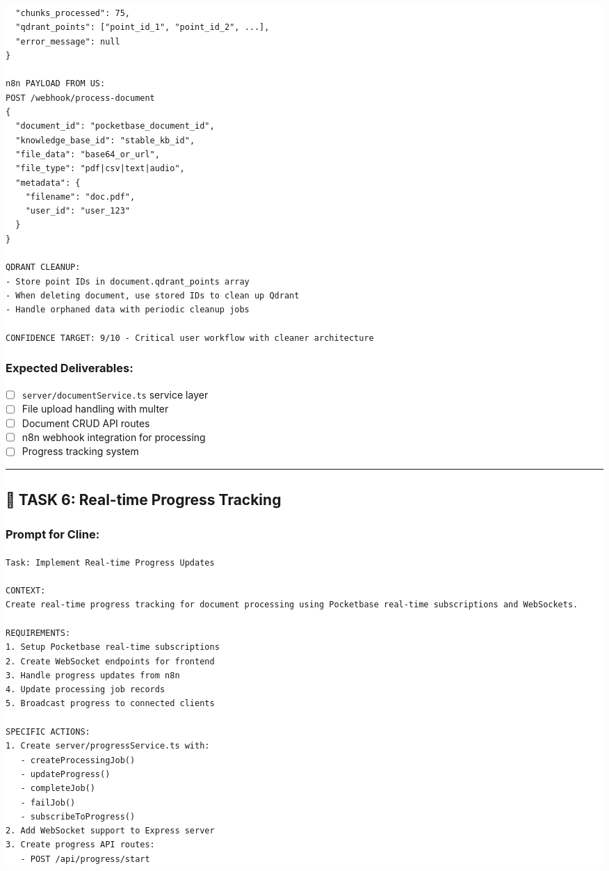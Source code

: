 ```
  "chunks_processed": 75,
  "qdrant_points": ["point_id_1", "point_id_2", ...],
  "error_message": null
}

n8n PAYLOAD FROM US:
POST /webhook/process-document
{
  "document_id": "pocketbase_document_id", 
  "knowledge_base_id": "stable_kb_id",
  "file_data": "base64_or_url",
  "file_type": "pdf|csv|text|audio",
  "metadata": {
    "filename": "doc.pdf",
    "user_id": "user_123"
  }
}

QDRANT CLEANUP:
- Store point IDs in document.qdrant_points array
- When deleting document, use stored IDs to clean up Qdrant
- Handle orphaned data with periodic cleanup jobs

CONFIDENCE TARGET: 9/10 - Critical user workflow with cleaner architecture
```

### Expected Deliverables:
- [ ] `server/documentService.ts` service layer
- [ ] File upload handling with multer
- [ ] Document CRUD API routes
- [ ] n8n webhook integration for processing
- [ ] Progress tracking system

---

## 🎯 **TASK 6: Real-time Progress Tracking**

### Prompt for Cline:
```
Task: Implement Real-time Progress Updates

CONTEXT:
Create real-time progress tracking for document processing using Pocketbase real-time subscriptions and WebSockets.

REQUIREMENTS:
1. Setup Pocketbase real-time subscriptions
2. Create WebSocket endpoints for frontend
3. Handle progress updates from n8n
4. Update processing job records
5. Broadcast progress to connected clients

SPECIFIC ACTIONS:
1. Create server/progressService.ts with:
   - createProcessingJob()
   - updateProgress()
   - completeJob()
   - failJob()
   - subscribeToProgress()
2. Add WebSocket support to Express server
3. Create progress API routes:
   - POST /api/progress/start
```